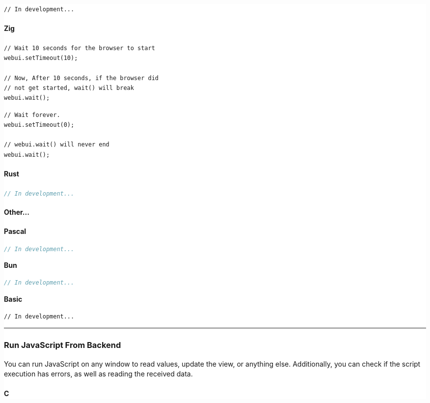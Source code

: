 ```odin
// In development...
```

#### **Zig**

```zig
// Wait 10 seconds for the browser to start
webui.setTimeout(10);

// Now, After 10 seconds, if the browser did
// not get started, wait() will break
webui.wait();
```

```zig
// Wait forever.
webui.setTimeout(0);

// webui.wait() will never end
webui.wait();
```

#### **Rust**

```rust
// In development...
```

#### **Other...**

**Pascal**

```pascal
// In development...
```

**Bun**

```ts
// In development...
```

**Basic**

```basic
// In development...
```




---
### Run JavaScript From Backend

You can run JavaScript on any window to read values, update the view, or anything else. Additionally, you can check if the script execution has errors, as well as reading the received data.



#### **C**

